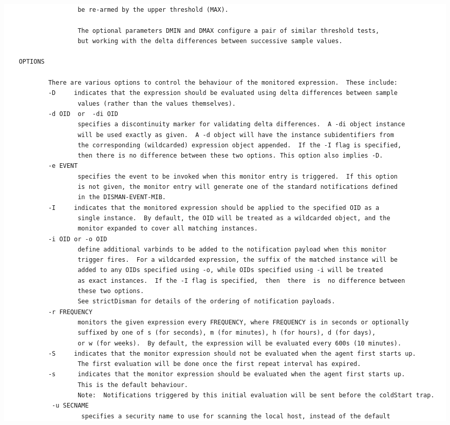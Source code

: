 ```
                    be re-armed by the upper threshold (MAX).

                    The optional parameters DMIN and DMAX configure a pair of similar threshold tests,
                    but working with the delta differences between successive sample values.

    OPTIONS

            There are various options to control the behaviour of the monitored expression.  These include:
            -D     indicates that the expression should be evaluated using delta differences between sample
                    values (rather than the values themselves).
            -d OID  or  -di OID
                    specifies a discontinuity marker for validating delta differences.  A -di object instance
                    will be used exactly as given.  A -d object will have the instance subidentifiers from
                    the corresponding (wildcarded) expression object appended.  If the -I flag is specified,
                    then there is no difference between these two options. This option also implies -D.
            -e EVENT
                    specifies the event to be invoked when this monitor entry is triggered.  If this option
                    is not given, the monitor entry will generate one of the standard notifications defined
                    in the DISMAN-EVENT-MIB.
            -I     indicates that the monitored expression should be applied to the specified OID as a
                    single instance.  By default, the OID will be treated as a wildcarded object, and the
                    monitor expanded to cover all matching instances.
            -i OID or -o OID
                    define additional varbinds to be added to the notification payload when this monitor
                    trigger fires.  For a wildcarded expression, the suffix of the matched instance will be
                    added to any OIDs specified using -o, while OIDs specified using -i will be treated
                    as exact instances.  If the -I flag is specified,  then  there  is  no difference between
                    these two options.
                    See strictDisman for details of the ordering of notification payloads.
            -r FREQUENCY
                    monitors the given expression every FREQUENCY, where FREQUENCY is in seconds or optionally
                    suffixed by one of s (for seconds), m (for minutes), h (for hours), d (for days),
                    or w (for weeks).  By default, the expression will be evaluated every 600s (10 minutes).
            -S     indicates that the monitor expression should not be evaluated when the agent first starts up.
                    The first evaluation will be done once the first repeat interval has expired.
            -s      indicates that the monitor expression should be evaluated when the agent first starts up.
                    This is the default behaviour.
                    Note:  Notifications triggered by this initial evaluation will be sent before the coldStart trap.
             -u SECNAME
                     specifies a security name to use for scanning the local host, instead of the default
```